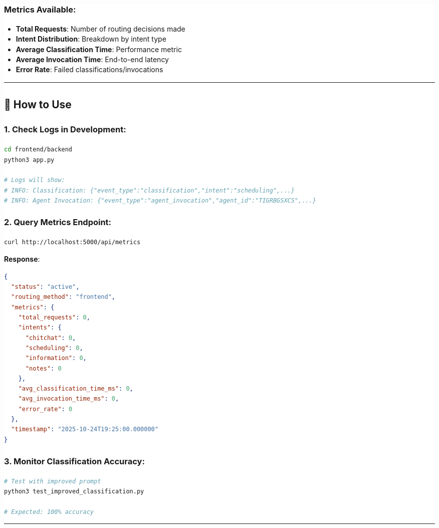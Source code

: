 ### Metrics Available:

- **Total Requests**: Number of routing decisions made
- **Intent Distribution**: Breakdown by intent type
- **Average Classification Time**: Performance metric
- **Average Invocation Time**: End-to-end latency
- **Error Rate**: Failed classifications/invocations

---

## 🚀 How to Use

### 1. Check Logs in Development:

```bash
cd frontend/backend
python3 app.py

# Logs will show:
# INFO: Classification: {"event_type":"classification","intent":"scheduling",...}
# INFO: Agent Invocation: {"event_type":"agent_invocation","agent_id":"TIGRBGSXCS",...}
```

### 2. Query Metrics Endpoint:

```bash
curl http://localhost:5000/api/metrics
```

**Response**:
```json
{
  "status": "active",
  "routing_method": "frontend",
  "metrics": {
    "total_requests": 0,
    "intents": {
      "chitchat": 0,
      "scheduling": 0,
      "information": 0,
      "notes": 0
    },
    "avg_classification_time_ms": 0,
    "avg_invocation_time_ms": 0,
    "error_rate": 0
  },
  "timestamp": "2025-10-24T19:25:00.000000"
}
```

### 3. Monitor Classification Accuracy:

```bash
# Test with improved prompt
python3 test_improved_classification.py

# Expected: 100% accuracy
```

---
